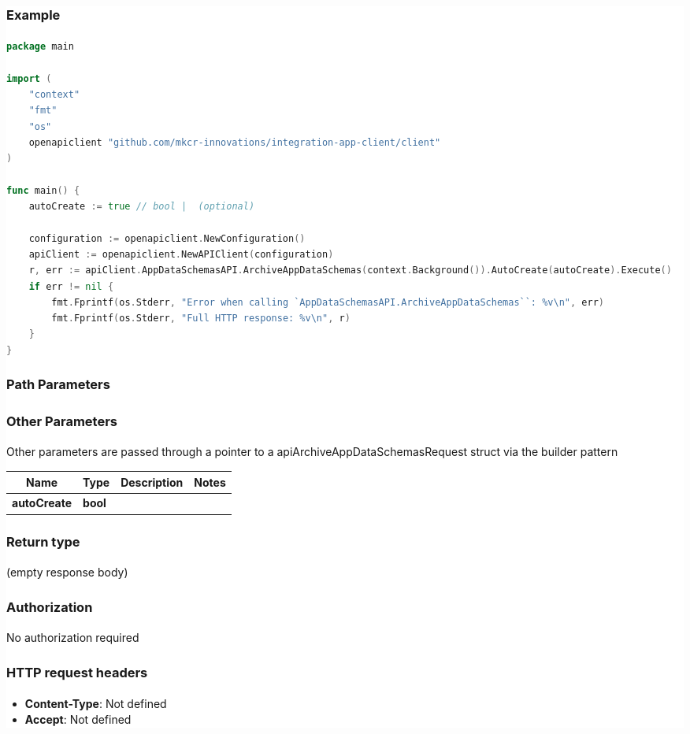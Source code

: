 

### Example

```go
package main

import (
	"context"
	"fmt"
	"os"
	openapiclient "github.com/mkcr-innovations/integration-app-client/client"
)

func main() {
	autoCreate := true // bool |  (optional)

	configuration := openapiclient.NewConfiguration()
	apiClient := openapiclient.NewAPIClient(configuration)
	r, err := apiClient.AppDataSchemasAPI.ArchiveAppDataSchemas(context.Background()).AutoCreate(autoCreate).Execute()
	if err != nil {
		fmt.Fprintf(os.Stderr, "Error when calling `AppDataSchemasAPI.ArchiveAppDataSchemas``: %v\n", err)
		fmt.Fprintf(os.Stderr, "Full HTTP response: %v\n", r)
	}
}
```

### Path Parameters



### Other Parameters

Other parameters are passed through a pointer to a apiArchiveAppDataSchemasRequest struct via the builder pattern


Name | Type | Description  | Notes
------------- | ------------- | ------------- | -------------
 **autoCreate** | **bool** |  | 

### Return type

 (empty response body)

### Authorization

No authorization required

### HTTP request headers

- **Content-Type**: Not defined
- **Accept**: Not defined
